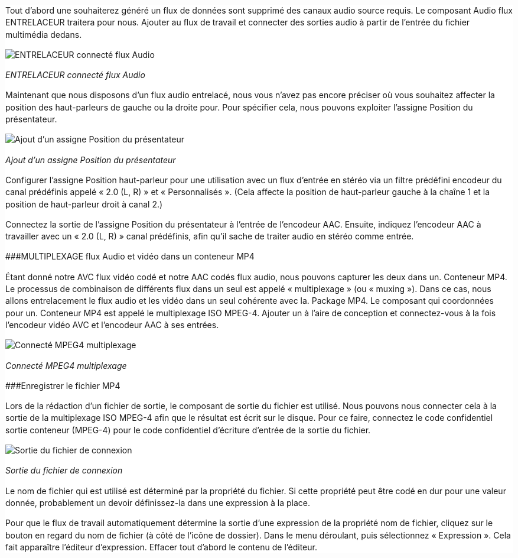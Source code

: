 Tout d’abord une souhaiterez généré un flux de données sont supprimé des canaux audio source requis. Le composant Audio flux ENTRELACEUR traitera pour nous. Ajouter au flux de travail et connecter des sorties audio à partir de l’entrée du fichier multimédia dedans.

![ENTRELACEUR connecté flux Audio](./media/media-services-media-encoder-premium-workflow-tutorials/media-services-connected-audio-stream-interleaver.png)

*ENTRELACEUR connecté flux Audio*

Maintenant que nous disposons d’un flux audio entrelacé, nous vous n’avez pas encore préciser où vous souhaitez affecter la position des haut-parleurs de gauche ou la droite pour. Pour spécifier cela, nous pouvons exploiter l’assigne Position du présentateur.

![Ajout d’un assigne Position du présentateur](./media/media-services-media-encoder-premium-workflow-tutorials/media-services-adding-speaker-position-assigner.png)

*Ajout d’un assigne Position du présentateur*

Configurer l’assigne Position haut-parleur pour une utilisation avec un flux d’entrée en stéréo via un filtre prédéfini encodeur du canal prédéfinis appelé « 2.0 (L, R) » et « Personnalisés ». (Cela affecte la position de haut-parleur gauche à la chaîne 1 et la position de haut-parleur droit à canal 2.)

Connectez la sortie de l’assigne Position du présentateur à l’entrée de l’encodeur AAC. Ensuite, indiquez l’encodeur AAC à travailler avec un « 2.0 (L, R) » canal prédéfinis, afin qu’il sache de traiter audio en stéréo comme entrée.

###<a id="MXF_to_MP4_audio_and_fideo"></a>MULTIPLEXAGE flux Audio et vidéo dans un conteneur MP4

Étant donné notre AVC flux vidéo codé et notre AAC codés flux audio, nous pouvons capturer les deux dans un. Conteneur MP4. Le processus de combinaison de différents flux dans un seul est appelé « multiplexage » (ou « muxing »). Dans ce cas, nous allons entrelacement le flux audio et les vidéo dans un seul cohérente avec la. Package MP4. Le composant qui coordonnées pour un. Conteneur MP4 est appelé le multiplexage ISO MPEG-4. Ajouter un à l’aire de conception et connectez-vous à la fois l’encodeur vidéo AVC et l’encodeur AAC à ses entrées.

![Connecté MPEG4 multiplexage](./media/media-services-media-encoder-premium-workflow-tutorials/media-services-connected-mpeg4-multiplexer.png)

*Connecté MPEG4 multiplexage*

###<a id="MXF_to_MP4_writing_mp4"></a>Enregistrer le fichier MP4

Lors de la rédaction d’un fichier de sortie, le composant de sortie du fichier est utilisé. Nous pouvons nous connecter cela à la sortie de la multiplexage ISO MPEG-4 afin que le résultat est écrit sur le disque. Pour ce faire, connectez le code confidentiel sortie conteneur (MPEG-4) pour le code confidentiel d’écriture d’entrée de la sortie du fichier.

![Sortie du fichier de connexion](./media/media-services-media-encoder-premium-workflow-tutorials/media-services-connected-file-output.png)

*Sortie du fichier de connexion*

Le nom de fichier qui est utilisé est déterminé par la propriété du fichier. Si cette propriété peut être codé en dur pour une valeur donnée, probablement un devoir définissez-la dans une expression à la place.

Pour que le flux de travail automatiquement détermine la sortie d’une expression de la propriété nom de fichier, cliquez sur le bouton en regard du nom de fichier (à côté de l’icône de dossier). Dans le menu déroulant, puis sélectionnez « Expression ». Cela fait apparaître l’éditeur d’expression. Effacer tout d’abord le contenu de l’éditeur.

